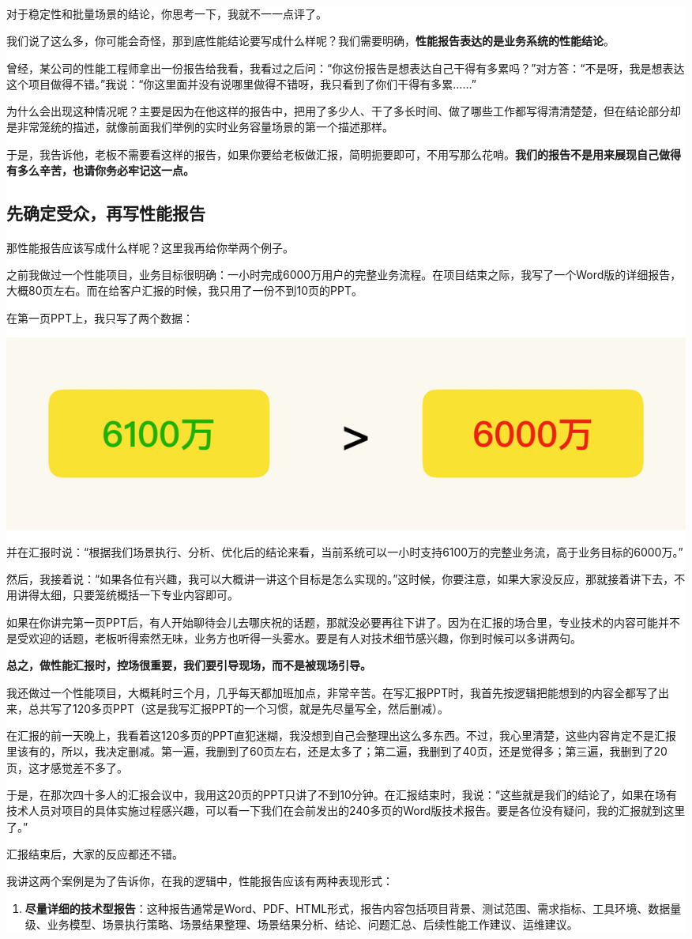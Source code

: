 对于稳定性和批量场景的结论，你思考一下，我就不一一点评了。

我们说了这么多，你可能会奇怪，那到底性能结论要写成什么样呢？我们需要明确，**性能报告表达的是业务系统的性能结论**。

曾经，某公司的性能工程师拿出一份报告给我看，我看过之后问：“你这份报告是想表达自己干得有多累吗？”对方答：“不是呀，我是想表达这个项目做得不错。”我说：“你这里面并没有说哪里做得不错呀，我只看到了你们干得有多累……”

为什么会出现这种情况呢？主要是因为在他这样的报告中，把用了多少人、干了多长时间、做了哪些工作都写得清清楚楚，但在结论部分却是非常笼统的描述，就像前面我们举例的实时业务容量场景的第一个描述那样。

于是，我告诉他，老板不需要看这样的报告，如果你要给老板做汇报，简明扼要即可，不用写那么花哨。**我们的报告不是用来展现自己做得有多么辛苦，也请你务必牢记这一点。**

## 先确定受众，再写性能报告

那性能报告应该写成什么样呢？这里我再给你举两个例子。

之前我做过一个性能项目，业务目标很明确：一小时完成6000万用户的完整业务流程。在项目结束之际，我写了一个Word版的详细报告，大概80页左右。而在给客户汇报的时候，我只用了一份不到10页的PPT。

在第一页PPT上，我只写了两个数据：

![](./httpsstatic001geekbangorgresourceimage46ed4610466c278b157yy3c0ef8714311eed.jpg)

并在汇报时说：“根据我们场景执行、分析、优化后的结论来看，当前系统可以一小时支持6100万的完整业务流，高于业务目标的6000万。”

然后，我接着说：“如果各位有兴趣，我可以大概讲一讲这个目标是怎么实现的。”这时候，你要注意，如果大家没反应，那就接着讲下去，不用讲得太细，只要笼统概括一下专业内容即可。

如果在你讲完第一页PPT后，有人开始聊待会儿去哪庆祝的话题，那就没必要再往下讲了。因为在汇报的场合里，专业技术的内容可能并不是受欢迎的话题，老板听得索然无味，业务方也听得一头雾水。要是有人对技术细节感兴趣，你到时候可以多讲两句。

**总之，做性能汇报时，控场很重要，我们要引导现场，而不是被现场引导。**

我还做过一个性能项目，大概耗时三个月，几乎每天都加班加点，非常辛苦。在写汇报PPT时，我首先按逻辑把能想到的内容全都写了出来，总共写了120多页PPT（这是我写汇报PPT的一个习惯，就是先尽量写全，然后删减）。

在汇报的前一天晚上，我看着这120多页的PPT直犯迷糊，我没想到自己会整理出这么多东西。不过，我心里清楚，这些内容肯定不是汇报里该有的，所以，我决定删减。第一遍，我删到了60页左右，还是太多了；第二遍，我删到了40页，还是觉得多；第三遍，我删到了20页，这才感觉差不多了。

于是，在那次四十多人的汇报会议中，我用这20页的PPT只讲了不到10分钟。在汇报结束时，我说：“这些就是我们的结论了，如果在场有技术人员对项目的具体实施过程感兴趣，可以看一下我们在会前发出的240多页的Word版技术报告。要是各位没有疑问，我的汇报就到这里了。”

汇报结束后，大家的反应都还不错。

我讲这两个案例是为了告诉你，在我的逻辑中，性能报告应该有两种表现形式：

1.  **尽量详细的技术型报告**：这种报告通常是Word、PDF、HTML形式，报告内容包括项目背景、测试范围、需求指标、工具环境、数据量级、业务模型、场景执行策略、场景结果整理、场景结果分析、结论、问题汇总、后续性能工作建议、运维建议。
